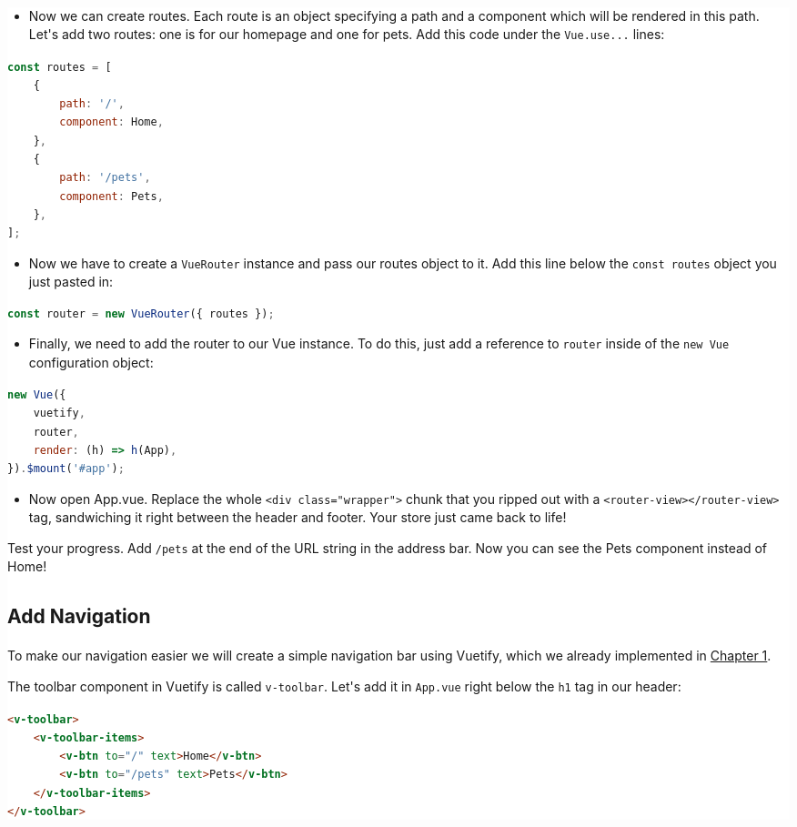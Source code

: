 -   Now we can create routes. Each route is an object specifying a path and a component which will be rendered in this path. Let's add two routes: one is for our homepage and one for pets. Add this code under the `Vue.use...` lines:

```js
const routes = [
	{
		path: '/',
		component: Home,
	},
	{
		path: '/pets',
		component: Pets,
	},
];
```

-   Now we have to create a `VueRouter` instance and pass our routes object to it. Add this line below the `const routes` object you just pasted in:

```js
const router = new VueRouter({ routes });
```

-   Finally, we need to add the router to our Vue instance. To do this, just add a reference to `router` inside of the `new Vue` configuration object:

```js
new Vue({
	vuetify,
	router,
	render: (h) => h(App),
}).$mount('#app');
```

-   Now open App.vue. Replace the whole `<div class="wrapper">` chunk that you ripped out with a `<router-view></router-view>` tag, sandwiching it right between the header and footer. Your store just came back to life!

Test your progress. Add `/pets` at the end of the URL string in the address bar. Now you can see the Pets component instead of Home!

## Add Navigation

To make our navigation easier we will create a simple navigation bar using Vuetify, which we already implemented in [Chapter 1](ch1.md).

The toolbar component in Vuetify is called `v-toolbar`. Let's add it in `App.vue` right below the `h1` tag in our header:

```html
<v-toolbar>
	<v-toolbar-items>
		<v-btn to="/" text>Home</v-btn>
		<v-btn to="/pets" text>Pets</v-btn>
	</v-toolbar-items>
</v-toolbar>
```
